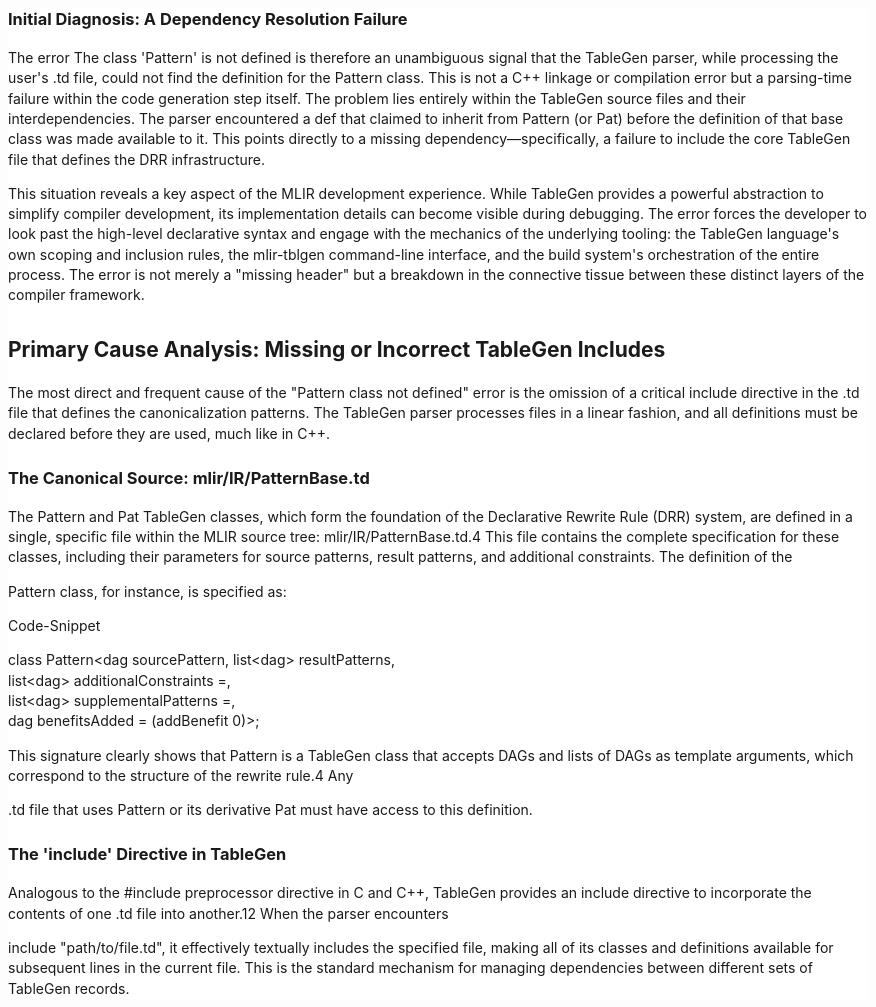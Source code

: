 ### **Initial Diagnosis: A Dependency Resolution Failure**

The error The class 'Pattern' is not defined is therefore an unambiguous signal that the TableGen parser, while processing the user's .td file, could not find the definition for the Pattern class. This is not a C++ linkage or compilation error but a parsing-time failure within the code generation step itself. The problem lies entirely within the TableGen source files and their interdependencies. The parser encountered a def that claimed to inherit from Pattern (or Pat) before the definition of that base class was made available to it. This points directly to a missing dependency—specifically, a failure to include the core TableGen file that defines the DRR infrastructure.

This situation reveals a key aspect of the MLIR development experience. While TableGen provides a powerful abstraction to simplify compiler development, its implementation details can become visible during debugging. The error forces the developer to look past the high-level declarative syntax and engage with the mechanics of the underlying tooling: the TableGen language's own scoping and inclusion rules, the mlir-tblgen command-line interface, and the build system's orchestration of the entire process. The error is not merely a "missing header" but a breakdown in the connective tissue between these distinct layers of the compiler framework.

## **Primary Cause Analysis: Missing or Incorrect TableGen Includes**

The most direct and frequent cause of the "Pattern class not defined" error is the omission of a critical include directive in the .td file that defines the canonicalization patterns. The TableGen parser processes files in a linear fashion, and all definitions must be declared before they are used, much like in C++.

### **The Canonical Source: mlir/IR/PatternBase.td**

The Pattern and Pat TableGen classes, which form the foundation of the Declarative Rewrite Rule (DRR) system, are defined in a single, specific file within the MLIR source tree: mlir/IR/PatternBase.td.4 This file contains the complete specification for these classes, including their parameters for source patterns, result patterns, and additional constraints. The definition of the

Pattern class, for instance, is specified as:

Code-Snippet

class Pattern\<dag sourcePattern, list\<dag\> resultPatterns,  
              list\<dag\> additionalConstraints \=,  
              list\<dag\> supplementalPatterns \=,  
              dag benefitsAdded \= (addBenefit 0)\>;

This signature clearly shows that Pattern is a TableGen class that accepts DAGs and lists of DAGs as template arguments, which correspond to the structure of the rewrite rule.4 Any

.td file that uses Pattern or its derivative Pat must have access to this definition.

### **The 'include' Directive in TableGen**

Analogous to the \#include preprocessor directive in C and C++, TableGen provides an include directive to incorporate the contents of one .td file into another.12 When the parser encounters

include "path/to/file.td", it effectively textually includes the specified file, making all of its classes and definitions available for subsequent lines in the current file. This is the standard mechanism for managing dependencies between different sets of TableGen records.
